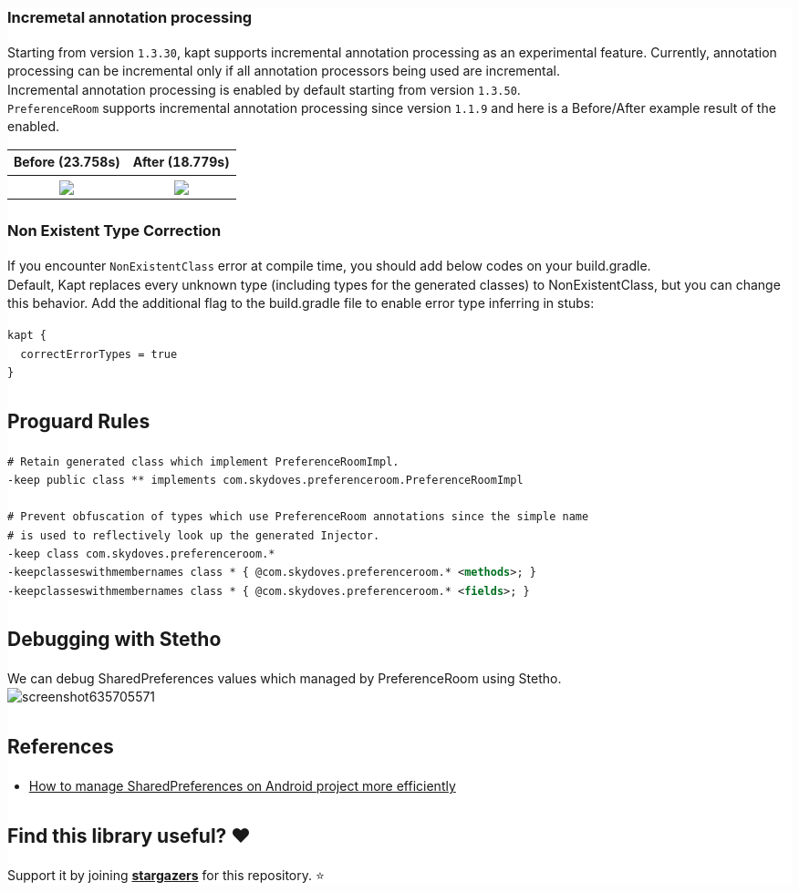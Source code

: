 ### Incremetal annotation processing
Starting from version `1.3.30`, kapt supports incremental annotation processing as an experimental feature. Currently, annotation processing can be incremental only if all annotation processors being used are incremental.<br>
Incremental annotation processing is enabled by default starting from version `1.3.50`.<br>
`PreferenceRoom` supports incremental annotation processing since version `1.1.9` and here is a Before/After example result of the enabled.

Before (23.758s) | After (18.779s) | 
| :---------------: | :---------------: | 
| <img src="https://user-images.githubusercontent.com/24237865/76435566-7b4f7480-63fa-11ea-999f-25133c577d07.png" align="center" width="100%"/> | <img src="https://user-images.githubusercontent.com/24237865/76435569-7d193800-63fa-11ea-9d75-dd0a3e9de68c.png" align="center" width="100%"/> |


### Non Existent Type Correction
If you encounter `NonExistentClass` error at compile time, you should add below codes on your build.gradle. <br>
Default, Kapt replaces every unknown type (including types for the generated classes) to NonExistentClass, but you can change this behavior. Add the additional flag to the build.gradle file to enable error type inferring in stubs:
```xml
kapt {
  correctErrorTypes = true
}
```

## Proguard Rules
```xml
# Retain generated class which implement PreferenceRoomImpl.
-keep public class ** implements com.skydoves.preferenceroom.PreferenceRoomImpl

# Prevent obfuscation of types which use PreferenceRoom annotations since the simple name
# is used to reflectively look up the generated Injector.
-keep class com.skydoves.preferenceroom.*
-keepclasseswithmembernames class * { @com.skydoves.preferenceroom.* <methods>; }
-keepclasseswithmembernames class * { @com.skydoves.preferenceroom.* <fields>; }
```

## Debugging with Stetho
We can debug SharedPreferences values which managed by PreferenceRoom using Stetho. <br> 
![screenshot635705571](https://user-images.githubusercontent.com/24237865/43187949-e35f5812-902d-11e8-8aa9-c090b90e96c5.png)

## References
- [How to manage SharedPreferences on Android project more efficiently](https://medium.com/@skydoves/how-to-manage-sharedpreferences-on-android-project-5e6d5e28fee6)

## Find this library useful? :heart:
Support it by joining __[stargazers](https://github.com/skydoves/PreferenceRoom/stargazers)__ for this repository. :star:
